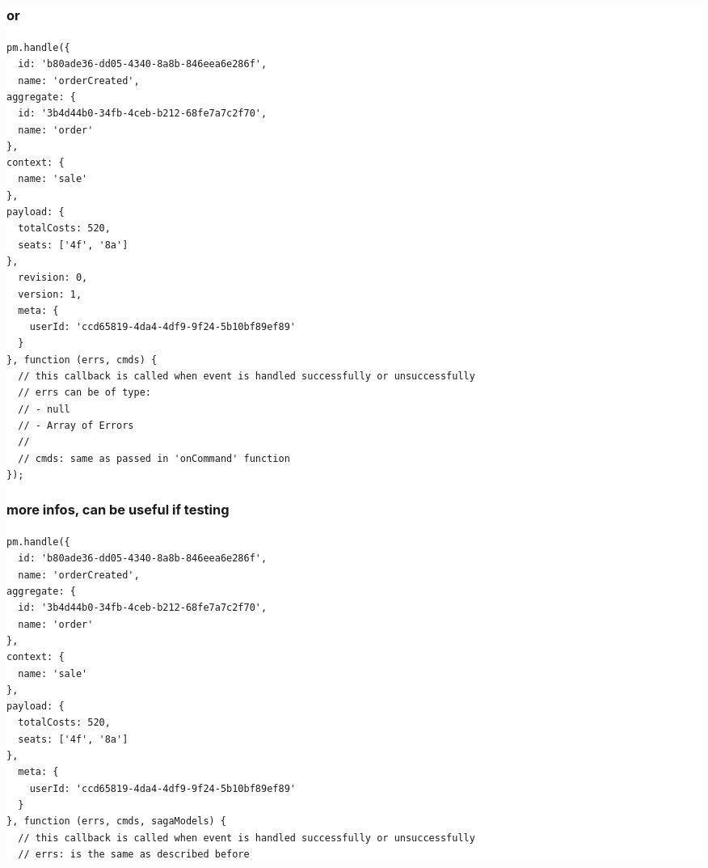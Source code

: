 ### or

	pm.handle({
	  id: 'b80ade36-dd05-4340-8a8b-846eea6e286f',
	  name: 'orderCreated',
    aggregate: {
      id: '3b4d44b0-34fb-4ceb-b212-68fe7a7c2f70',
      name: 'order'
    },
    context: {
      name: 'sale'
    },
    payload: {
      totalCosts: 520,
      seats: ['4f', '8a']
    },
	  revision: 0,
	  version: 1,
	  meta: {
	    userId: 'ccd65819-4da4-4df9-9f24-5b10bf89ef89'
	  }
	}, function (errs, cmds) {
	  // this callback is called when event is handled successfully or unsuccessfully
	  // errs can be of type:
	  // - null
	  // - Array of Errors
	  //
	  // cmds: same as passed in 'onCommand' function
	});

### more infos, can be useful if testing

	pm.handle({
	  id: 'b80ade36-dd05-4340-8a8b-846eea6e286f',
	  name: 'orderCreated',
    aggregate: {
      id: '3b4d44b0-34fb-4ceb-b212-68fe7a7c2f70',
      name: 'order'
    },
    context: {
      name: 'sale'
    },
    payload: {
      totalCosts: 520,
      seats: ['4f', '8a']
    },
	  meta: {
	    userId: 'ccd65819-4da4-4df9-9f24-5b10bf89ef89'
	  }
	}, function (errs, cmds, sagaModels) {
	  // this callback is called when event is handled successfully or unsuccessfully
	  // errs: is the same as described before
